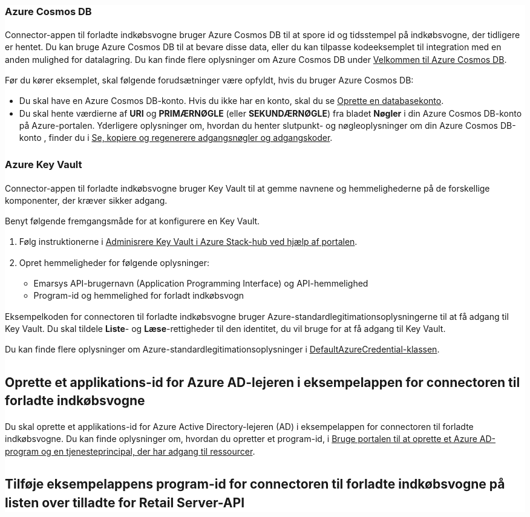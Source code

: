 ### <a name="azure-cosmos-db"></a>Azure Cosmos DB

Connector-appen til forladte indkøbsvogne bruger Azure Cosmos DB til at spore id og tidsstempel på indkøbsvogne, der tidligere er hentet. Du kan bruge Azure Cosmos DB til at bevare disse data, eller du kan tilpasse kodeeksemplet til integration med en anden mulighed for datalagring. Du kan finde flere oplysninger om Azure Cosmos DB under [Velkommen til Azure Cosmos DB](/azure/cosmos-db/introduction).

Før du kører eksemplet, skal følgende forudsætninger være opfyldt, hvis du bruger Azure Cosmos DB:

- Du skal have en Azure Cosmos DB-konto. Hvis du ikke har en konto, skal du se [Oprette en databasekonto](/azure/cosmos-db/create-sql-api-dotnet#create-a-database-account).
- Du skal hente værdierne af **URI** og **PRIMÆRNØGLE** (eller **SEKUNDÆRNØGLE**) fra bladet **Nøgler** i din Azure Cosmos DB-konto på Azure-portalen. Yderligere oplysninger om, hvordan du henter slutpunkt- og nøgleoplysninger om din Azure Cosmos DB-konto , finder du i [Se, kopiere og regenerere adgangsnøgler og adgangskoder](/azure/cosmos-db/manage-account#keys).

### <a name="azure-key-vault"></a>Azure Key Vault

Connector-appen til forladte indkøbsvogne bruger Key Vault til at gemme navnene og hemmelighederne på de forskellige komponenter, der kræver sikker adgang.

Benyt følgende fremgangsmåde for at konfigurere en Key Vault.

1. Følg instruktionerne i [Adminisrere Key Vault i Azure Stack-hub ved hjælp af portalen](/azure-stack/user/azure-stack-key-vault-manage-portal?view=azs-2002&preserve-view=true).
2. Opret hemmeligheder for følgende oplysninger:

    - Emarsys API-brugernavn (Application Programming Interface) og API-hemmelighed
    - Program-id og hemmelighed for forladt indkøbsvogn

Eksempelkoden for connectoren til forladte indkøbsvogne bruger Azure-standardlegitimationsoplysningerne til at få adgang til Key Vault. Du skal tildele **Liste**- og **Læse**-rettigheder til den identitet, du vil bruge for at få adgang til Key Vault.

Du kan finde flere oplysninger om Azure-standardlegitimationsoplysninger i [DefaultAzureCredential-klassen](/dotnet/api/azure.identity.defaultazurecredential?view=azure-dotnet&preserve-view=true).

## <a name="create-an-abandoned-cart-connector-sample-app-application-id-for-the-azure-ad-tenant"></a>Oprette et applikations-id for Azure AD-lejeren i eksempelappen for connectoren til forladte indkøbsvogne

Du skal oprette et applikations-id for Azure Active Directory-lejeren (AD) i eksempelappen for connectoren til forladte indkøbsvogne. Du kan finde oplysninger om, hvordan du opretter et program-id, i [Bruge portalen til at oprette et Azure AD-program og en tjenesteprincipal, der har adgang til ressourcer](/azure/active-directory/develop/howto-create-service-principal-portal).

## <a name="add-the-abandoned-cart-connector-sample-app-application-id-to-the-allow-list-for-the-retail-server-api"></a>Tilføje eksempelappens program-id for connectoren til forladte indkøbsvogne på listen over tilladte for Retail Server-API
